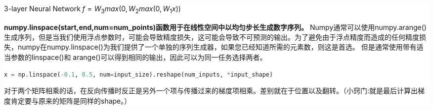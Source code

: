  3-layer Neural Network $f=W_3max(0,W_2max(0,W_1x))$



**numpy.linspace(start,end,num=num_points)函数用于在线性空间中以均匀步长生成数字序列。**
Numpy通常可以使用numpy.arange()生成序列，但是当我们使用浮点参数时，可能会导致精度损失，这可能会导致不可预测的输出。为了避免由于浮点精度而造成的任何精度损失，numpy在numpy.linspace()为我们提供了一个单独的序列生成器，如果您已经知道所需的元素数，则这是首选。 但是通常使用带有适当参数的linspace()和 arange()可以得到相同的输出，因此可以为同一任务选择两者。

``` python
x = np.linspace(-0.1, 0.5, num=input_size).reshape(num_inputs, *input_shape)
```

对于两个矩阵相乘的话，在反向传播时反正是另外一个项与传播过来的梯度项相乘。差别就在于位置以及翻转。（小窍门:就是最后计算出梯度肯定要与原来的矩阵是同样的shape。）